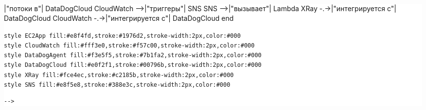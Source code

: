 
|"потоки в"| DataDogCloud
        CloudWatch -->|"триггеры"| SNS
        SNS -->|"вызывает"| Lambda
        XRay -.->|"интегрируется с"| DataDogCloud
        CloudWatch -.->|"интегрируется с"| DataDogCloud
    end
    
    style EC2App fill:#e8f4fd,stroke:#1976d2,stroke-width:2px,color:#000
    style CloudWatch fill:#fff3e0,stroke:#f57c00,stroke-width:2px,color:#000
    style DataDogAgent fill:#f3e5f5,stroke:#7b1fa2,stroke-width:2px,color:#000
    style DataDogCloud fill:#e0f2f1,stroke:#00796b,stroke-width:2px,color:#000
    style XRay fill:#fce4ec,stroke:#c2185b,stroke-width:2px,color:#000
    style SNS fill:#e8f5e8,stroke:#388e3c,stroke-width:2px,color:#000
```
-->
